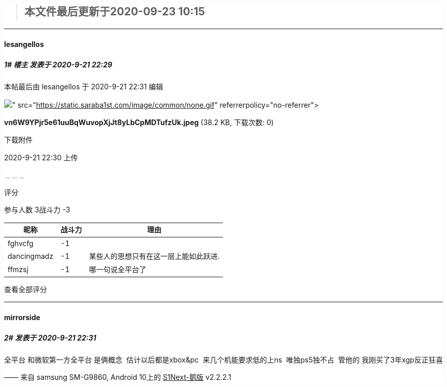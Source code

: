 > ## **本文件最后更新于2020-09-23 10:15** 



*****

####  lesangellos  
##### 1#       楼主       发表于 2020-9-21 22:29



 本帖最后由 lesangellos 于 2020-9-21 22:31 编辑 


<img src="https://img.saraba1st.com/forum/202009/21/223028uyhpikybymny4pyb.jpeg" referrerpolicy="no-referrer">" src="https://static.saraba1st.com/image/common/none.gif" referrerpolicy="no-referrer">


<strong>vn6W9YPjr5e61uuBqWuvopXjJt8yLbCpMDTufzUk.jpeg</strong> (38.2 KB, 下载次数: 0)

下载附件

2020-9-21 22:30 上传







﹍﹍﹍

评分





 参与人数 3战斗力 -3

|昵称|战斗力|理由|
|----|---|---|
| fghvcfg|-1||
| dancingmadz|-1|某些人的思想只有在这一层上能如此跃进.|
| ffmzsj|-1|哪一句说全平台了|



查看全部评分






*****

####  mirrorside  
##### 2#       发表于 2020-9-21 22:31




全平台 和微软第一方全平台 是俩概念  估计以后都是xbox&amp;pc  来几个机能要求低的上ns  唯独ps5独不占  管他的 我刚买了3年xgp反正狂喜

—— 来自 samsung SM-G9860, Android 10上的 [S1Next-鹅版](https://github.com/ykrank/S1-Next/releases) v2.2.2.1
